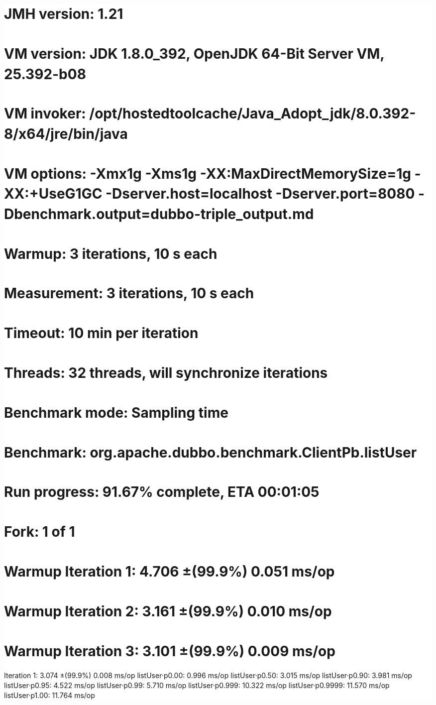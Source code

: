 
# JMH version: 1.21
# VM version: JDK 1.8.0_392, OpenJDK 64-Bit Server VM, 25.392-b08
# VM invoker: /opt/hostedtoolcache/Java_Adopt_jdk/8.0.392-8/x64/jre/bin/java
# VM options: -Xmx1g -Xms1g -XX:MaxDirectMemorySize=1g -XX:+UseG1GC -Dserver.host=localhost -Dserver.port=8080 -Dbenchmark.output=dubbo-triple_output.md
# Warmup: 3 iterations, 10 s each
# Measurement: 3 iterations, 10 s each
# Timeout: 10 min per iteration
# Threads: 32 threads, will synchronize iterations
# Benchmark mode: Sampling time
# Benchmark: org.apache.dubbo.benchmark.ClientPb.listUser

# Run progress: 91.67% complete, ETA 00:01:05
# Fork: 1 of 1
# Warmup Iteration   1: 4.706 ±(99.9%) 0.051 ms/op
# Warmup Iteration   2: 3.161 ±(99.9%) 0.010 ms/op
# Warmup Iteration   3: 3.101 ±(99.9%) 0.009 ms/op
Iteration   1: 3.074 ±(99.9%) 0.008 ms/op
                 listUser·p0.00:   0.996 ms/op
                 listUser·p0.50:   3.015 ms/op
                 listUser·p0.90:   3.981 ms/op
                 listUser·p0.95:   4.522 ms/op
                 listUser·p0.99:   5.710 ms/op
                 listUser·p0.999:  10.322 ms/op
                 listUser·p0.9999: 11.570 ms/op
                 listUser·p1.00:   11.764 ms/op
